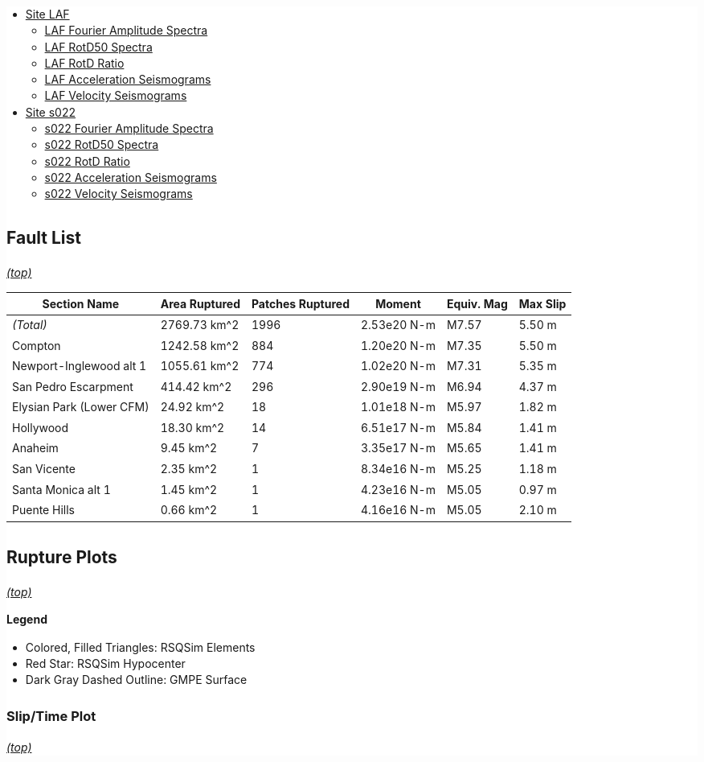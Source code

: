   * [Site LAF](#site-laf)
    * [LAF Fourier Amplitude Spectra](#laf-fourier-amplitude-spectra)
    * [LAF RotD50 Spectra](#laf-rotd50-spectra)
    * [LAF RotD Ratio](#laf-rotd-ratio)
    * [LAF Acceleration Seismograms](#laf-acceleration-seismograms)
    * [LAF Velocity Seismograms](#laf-velocity-seismograms)
  * [Site s022](#site-s022)
    * [s022 Fourier Amplitude Spectra](#s022-fourier-amplitude-spectra)
    * [s022 RotD50 Spectra](#s022-rotd50-spectra)
    * [s022 RotD Ratio](#s022-rotd-ratio)
    * [s022 Acceleration Seismograms](#s022-acceleration-seismograms)
    * [s022 Velocity Seismograms](#s022-velocity-seismograms)
## Fault List
*[(top)](#table-of-contents)*

| Section Name | Area Ruptured | Patches Ruptured | Moment | Equiv. Mag | Max Slip |
|-----|-----|-----|-----|-----|-----|
| *(Total)* | 2769.73 km^2 | 1996 | 2.53e20 N-m | M7.57 | 5.50 m |
| Compton | 1242.58 km^2 | 884 | 1.20e20 N-m | M7.35 | 5.50 m |
| Newport-Inglewood alt 1 | 1055.61 km^2 | 774 | 1.02e20 N-m | M7.31 | 5.35 m |
| San Pedro Escarpment | 414.42 km^2 | 296 | 2.90e19 N-m | M6.94 | 4.37 m |
| Elysian Park (Lower CFM) | 24.92 km^2 | 18 | 1.01e18 N-m | M5.97 | 1.82 m |
| Hollywood | 18.30 km^2 | 14 | 6.51e17 N-m | M5.84 | 1.41 m |
| Anaheim | 9.45 km^2 | 7 | 3.35e17 N-m | M5.65 | 1.41 m |
| San Vicente | 2.35 km^2 | 1 | 8.34e16 N-m | M5.25 | 1.18 m |
| Santa Monica alt 1 | 1.45 km^2 | 1 | 4.23e16 N-m | M5.05 | 0.97 m |
| Puente Hills | 0.66 km^2 | 1 | 4.16e16 N-m | M5.05 | 2.10 m |

## Rupture Plots
*[(top)](#table-of-contents)*

**Legend**
* Colored, Filled Triangles: RSQSim Elements
* Red Star: RSQSim Hypocenter
* Dark Gray Dashed Outline: GMPE Surface

### Slip/Time Plot
*[(top)](#table-of-contents)*
